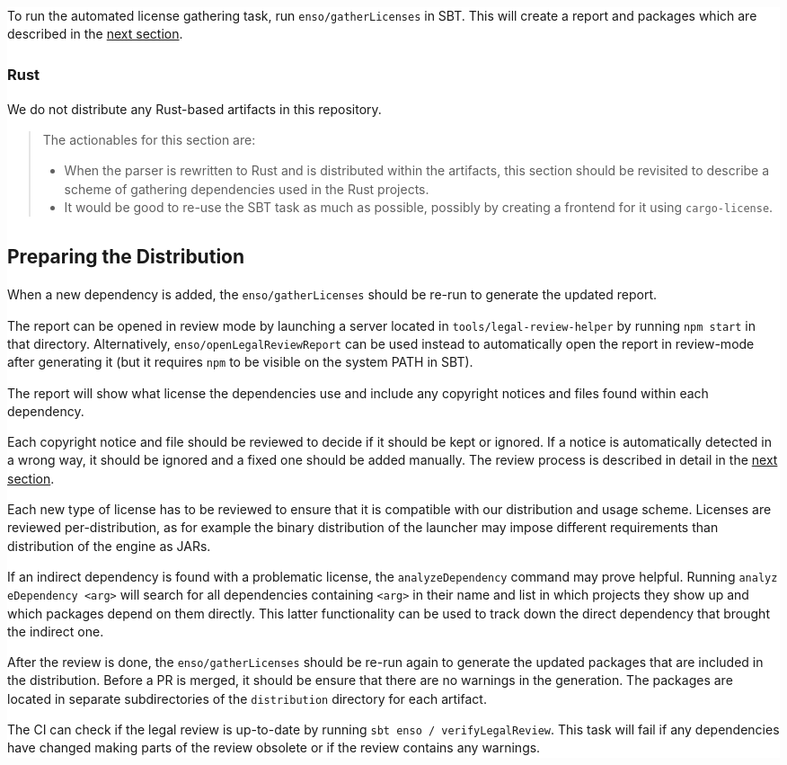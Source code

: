 To run the automated license gathering task, run `enso/gatherLicenses` in SBT.
This will create a report and packages which are described in the
[next section](#preparing-the-distribution).

### Rust

We do not distribute any Rust-based artifacts in this repository.

> The actionables for this section are:
>
> - When the parser is rewritten to Rust and is distributed within the
>   artifacts, this section should be revisited to describe a scheme of
>   gathering dependencies used in the Rust projects.
> - It would be good to re-use the SBT task as much as possible, possibly by
>   creating a frontend for it using `cargo-license`.

## Preparing the Distribution

When a new dependency is added, the `enso/gatherLicenses` should be re-run to
generate the updated report.

The report can be opened in review mode by launching a server located in
`tools/legal-review-helper` by running `npm start` in that directory.
Alternatively, `enso/openLegalReviewReport` can be used instead to automatically
open the report in review-mode after generating it (but it requires `npm` to be
visible on the system PATH in SBT).

The report will show what license the dependencies use and include any copyright
notices and files found within each dependency.

Each copyright notice and file should be reviewed to decide if it should be kept
or ignored. If a notice is automatically detected in a wrong way, it should be
ignored and a fixed one should be added manually. The review process is
described in detail in the [next section](#review).

Each new type of license has to be reviewed to ensure that it is compatible with
our distribution and usage scheme. Licenses are reviewed per-distribution, as
for example the binary distribution of the launcher may impose different
requirements than distribution of the engine as JARs.

If an indirect dependency is found with a problematic license, the
`analyzeDependency` command may prove helpful. Running `analyzeDependency <arg>`
will search for all dependencies containing `<arg>` in their name and list in
which projects they show up and which packages depend on them directly. This
latter functionality can be used to track down the direct dependency that
brought the indirect one.

After the review is done, the `enso/gatherLicenses` should be re-run again to
generate the updated packages that are included in the distribution. Before a PR
is merged, it should be ensure that there are no warnings in the generation. The
packages are located in separate subdirectories of the `distribution` directory
for each artifact.

The CI can check if the legal review is up-to-date by running
`sbt enso / verifyLegalReview`. This task will fail if any dependencies have
changed making parts of the review obsolete or if the review contains any
warnings.
